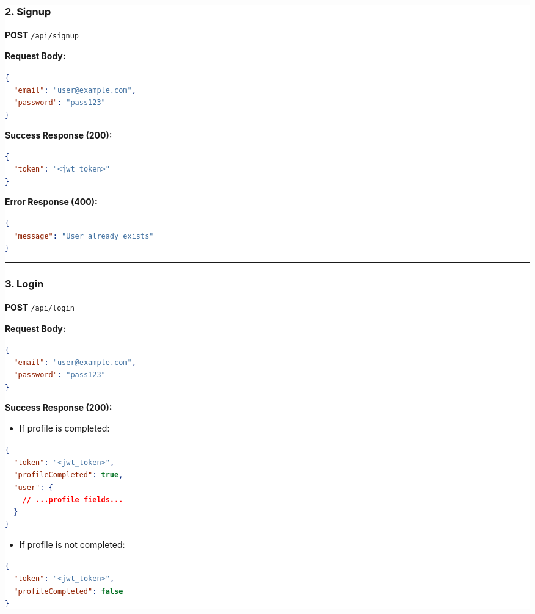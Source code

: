 
### 2. **Signup**

**POST** `/api/signup`

**Request Body:**
```json
{
  "email": "user@example.com",
  "password": "pass123"
}
```

**Success Response (200):**
```json
{
  "token": "<jwt_token>"
}
```

**Error Response (400):**
```json
{
  "message": "User already exists"
}
```

---

### 3. **Login**

**POST** `/api/login`

**Request Body:**
```json
{
  "email": "user@example.com",
  "password": "pass123"
}
```

**Success Response (200):**
- If profile is completed:
```json
{
  "token": "<jwt_token>",
  "profileCompleted": true,
  "user": {
    // ...profile fields...
  }
}
```
- If profile is not completed:
```json
{
  "token": "<jwt_token>",
  "profileCompleted": false
}
```
